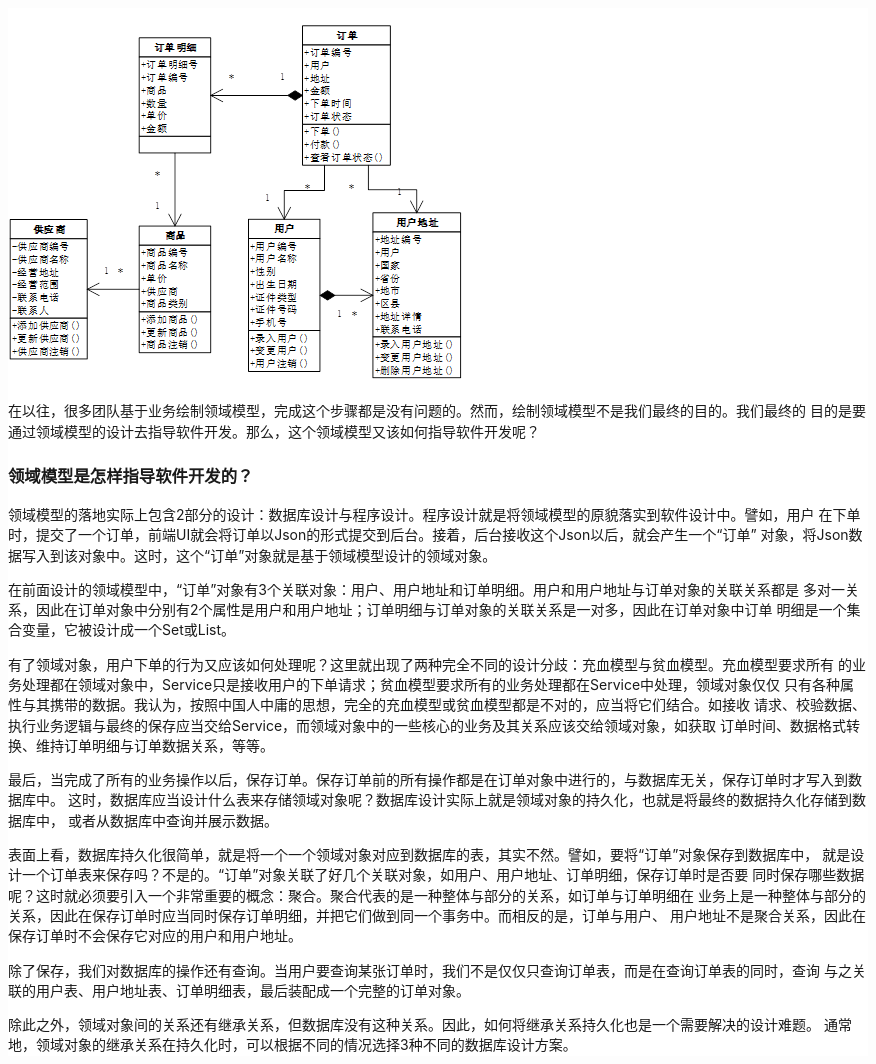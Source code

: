 ![img_1.png](img_1.png)

在以往，很多团队基于业务绘制领域模型，完成这个步骤都是没有问题的。然而，绘制领域模型不是我们最终的目的。我们最终的
目的是要通过领域模型的设计去指导软件开发。那么，这个领域模型又该如何指导软件开发呢？

### 领域模型是怎样指导软件开发的？
领域模型的落地实际上包含2部分的设计：数据库设计与程序设计。程序设计就是将领域模型的原貌落实到软件设计中。譬如，用户
在下单时，提交了一个订单，前端UI就会将订单以Json的形式提交到后台。接着，后台接收这个Json以后，就会产生一个“订单”
对象，将Json数据写入到该对象中。这时，这个“订单”对象就是基于领域模型设计的领域对象。

在前面设计的领域模型中，“订单”对象有3个关联对象：用户、用户地址和订单明细。用户和用户地址与订单对象的关联关系都是
多对一关系，因此在订单对象中分别有2个属性是用户和用户地址；订单明细与订单对象的关联关系是一对多，因此在订单对象中订单
明细是一个集合变量，它被设计成一个Set或List。

有了领域对象，用户下单的行为又应该如何处理呢？这里就出现了两种完全不同的设计分歧：充血模型与贫血模型。充血模型要求所有
的业务处理都在领域对象中，Service只是接收用户的下单请求；贫血模型要求所有的业务处理都在Service中处理，领域对象仅仅
只有各种属性与其携带的数据。我认为，按照中国人中庸的思想，完全的充血模型或贫血模型都是不对的，应当将它们结合。如接收
请求、校验数据、执行业务逻辑与最终的保存应当交给Service，而领域对象中的一些核心的业务及其关系应该交给领域对象，如获取
订单时间、数据格式转换、维持订单明细与订单数据关系，等等。

最后，当完成了所有的业务操作以后，保存订单。保存订单前的所有操作都是在订单对象中进行的，与数据库无关，保存订单时才写入到数据库中。
这时，数据库应当设计什么表来存储领域对象呢？数据库设计实际上就是领域对象的持久化，也就是将最终的数据持久化存储到数据库中，
或者从数据库中查询并展示数据。

表面上看，数据库持久化很简单，就是将一个一个领域对象对应到数据库的表，其实不然。譬如，要将“订单”对象保存到数据库中，
就是设计一个订单表来保存吗？不是的。“订单”对象关联了好几个关联对象，如用户、用户地址、订单明细，保存订单时是否要
同时保存哪些数据呢？这时就必须要引入一个非常重要的概念：聚合。聚合代表的是一种整体与部分的关系，如订单与订单明细在
业务上是一种整体与部分的关系，因此在保存订单时应当同时保存订单明细，并把它们做到同一个事务中。而相反的是，订单与用户、
用户地址不是聚合关系，因此在保存订单时不会保存它对应的用户和用户地址。

除了保存，我们对数据库的操作还有查询。当用户要查询某张订单时，我们不是仅仅只查询订单表，而是在查询订单表的同时，查询
与之关联的用户表、用户地址表、订单明细表，最后装配成一个完整的订单对象。

除此之外，领域对象间的关系还有继承关系，但数据库没有这种关系。因此，如何将继承关系持久化也是一个需要解决的设计难题。
通常地，领域对象的继承关系在持久化时，可以根据不同的情况选择3种不同的数据库设计方案。
